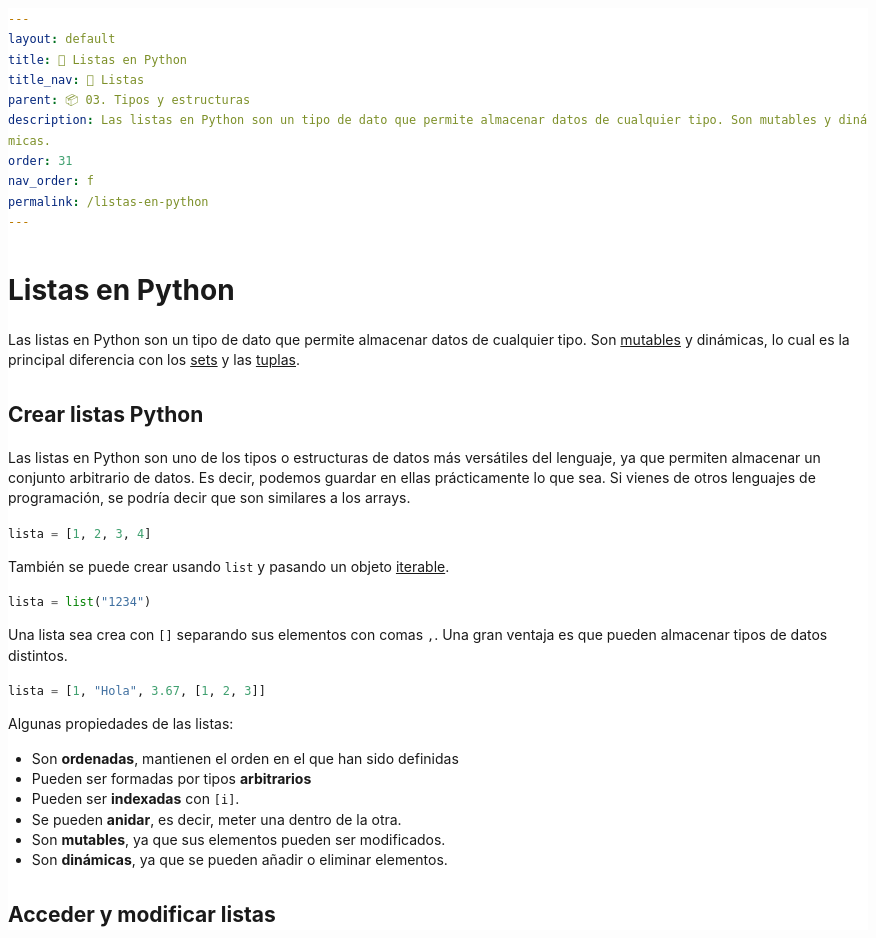 ```yaml
---
layout: default
title: 📗 Listas en Python
title_nav: 📗 Listas
parent: 📦 03. Tipos y estructuras
description: Las listas en Python son un tipo de dato que permite almacenar datos de cualquier tipo. Son mutables y dinámicas.
order: 31
nav_order: f
permalink: /listas-en-python
---
```


# Listas en Python

Las listas en Python son un tipo de dato que permite almacenar datos de cualquier tipo. Son [mutables](/mutabilidad-python) y dinámicas, lo cual es la principal diferencia con los [sets](/sets-python/ "sets") y las [tuplas](/tuplas-python/ "tuplas").

## Crear listas Python

Las listas en Python son uno de los tipos o estructuras de datos más versátiles del lenguaje, ya que permiten almacenar un conjunto arbitrario de datos. Es decir, podemos guardar en ellas prácticamente lo que sea. Si vienes de otros lenguajes de programación, se podría decir que son similares a los arrays.


```python
lista = [1, 2, 3, 4]
```

También se puede crear usando `list` y pasando un objeto [iterable](/iterator-python).

```python
lista = list("1234")
```

Una lista sea crea con `[]` separando sus elementos con comas `,`. Una gran ventaja es que pueden almacenar tipos de datos distintos.


```python
lista = [1, "Hola", 3.67, [1, 2, 3]]
```

Algunas propiedades de las listas:
* Son **ordenadas**, mantienen el orden en el que han sido definidas
* Pueden ser formadas por tipos **arbitrarios**
* Pueden ser **indexadas** con `[i]`.
* Se pueden **anidar**, es decir, meter una dentro de la otra.
* Son **mutables**, ya que sus elementos pueden ser modificados.
* Son **dinámicas**, ya que se pueden añadir o eliminar elementos.

## Acceder y modificar listas
